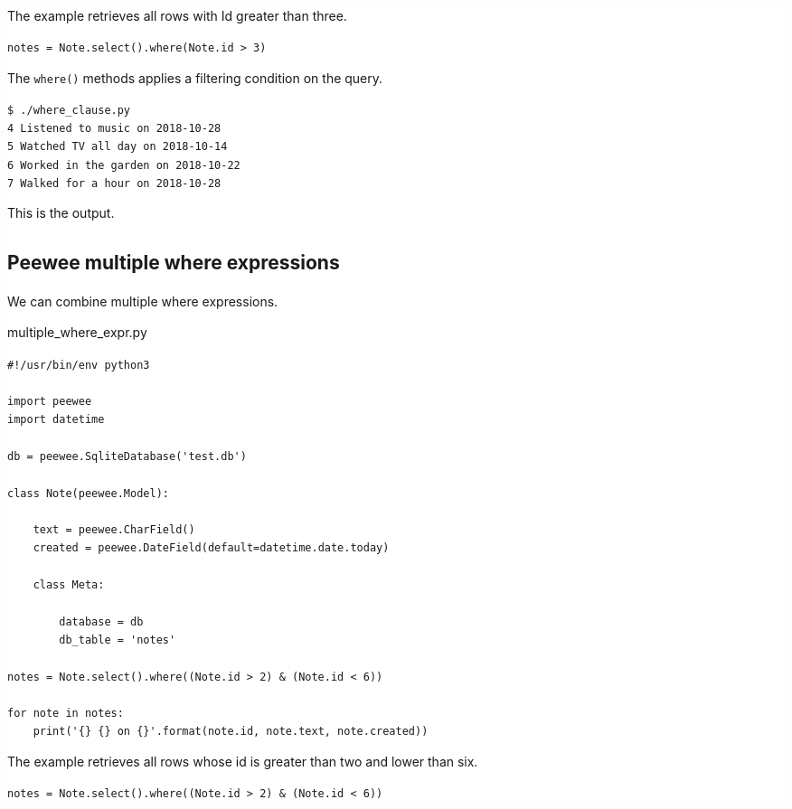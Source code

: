 The example retrieves all rows with Id greater than three.

```
notes = Note.select().where(Note.id > 3)

```

The `where()` methods applies a filtering condition on the query.

```
$ ./where_clause.py
4 Listened to music on 2018-10-28
5 Watched TV all day on 2018-10-14
6 Worked in the garden on 2018-10-22
7 Walked for a hour on 2018-10-28

```

This is the output.

## Peewee multiple where expressions

We can combine multiple where expressions.

multiple_where_expr.py

```
#!/usr/bin/env python3

import peewee
import datetime

db = peewee.SqliteDatabase('test.db')

class Note(peewee.Model):

    text = peewee.CharField()
    created = peewee.DateField(default=datetime.date.today)

    class Meta:

        database = db
        db_table = 'notes'

notes = Note.select().where((Note.id > 2) & (Note.id < 6))

for note in notes:
    print('{} {} on {}'.format(note.id, note.text, note.created))

```

The example retrieves all rows whose id is greater than two and lower than six.

```
notes = Note.select().where((Note.id > 2) & (Note.id < 6))

```
